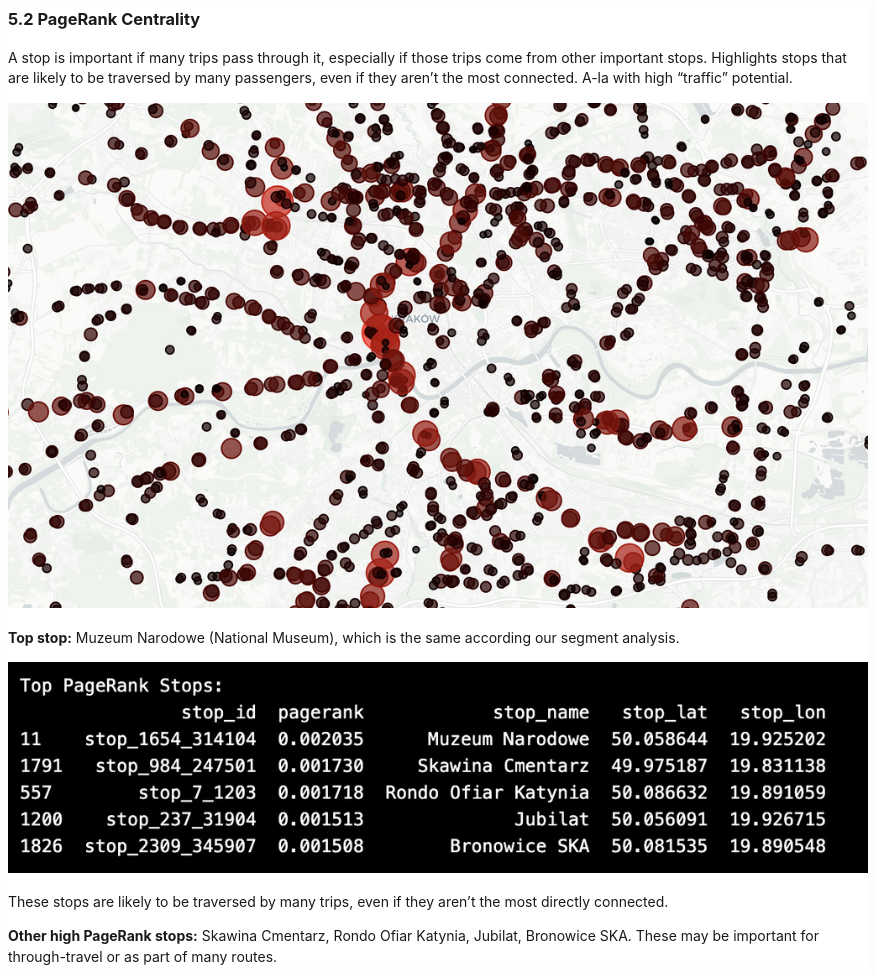 ### 5.2 **PageRank** Centrality

A stop is important if many trips pass through it, especially if those trips come from other important stops. Highlights stops that are likely to be traversed by many passengers, even if they aren’t the most connected. A-la with high “traffic” potential.

![2025-06-04 at 14.36.37.jpeg](img/pagerank_centrality_map.jpeg)

**Top stop:** Muzeum Narodowe (National Museum), which is the same according our segment analysis.

![2025-06-04 at 14.37.11.jpeg](img/pagerank_top_stop.jpeg)

These stops are likely to be traversed by many trips, even if they aren’t the most directly connected. 

**Other high PageRank stops:** Skawina Cmentarz, Rondo Ofiar Katynia, Jubilat, Bronowice SKA. These may be important for through-travel or as part of many routes.
